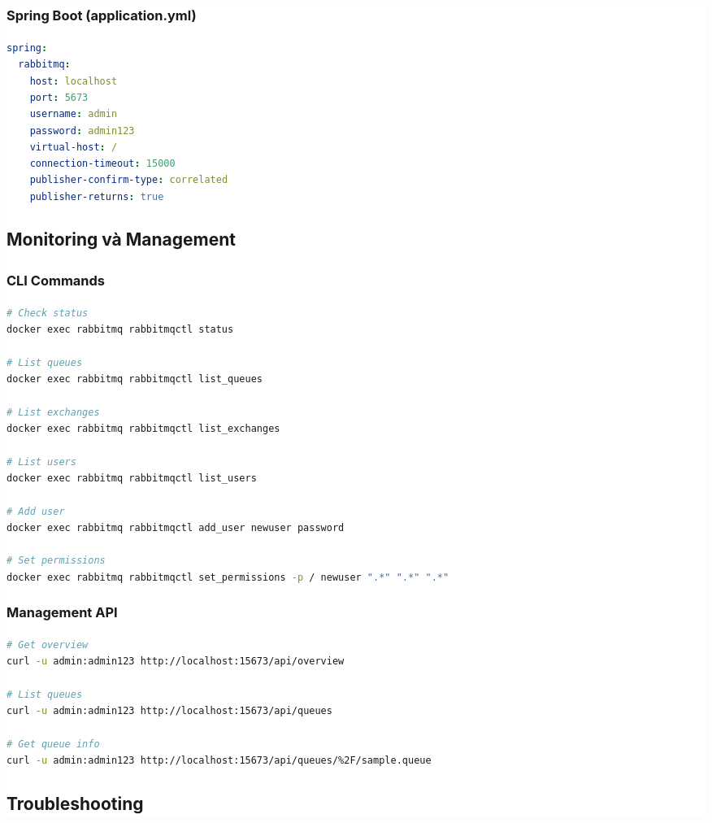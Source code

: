 ### Spring Boot (application.yml)
```yaml
spring:
  rabbitmq:
    host: localhost
    port: 5673
    username: admin
    password: admin123
    virtual-host: /
    connection-timeout: 15000
    publisher-confirm-type: correlated
    publisher-returns: true
```

## Monitoring và Management

### CLI Commands
```bash
# Check status
docker exec rabbitmq rabbitmqctl status

# List queues
docker exec rabbitmq rabbitmqctl list_queues

# List exchanges
docker exec rabbitmq rabbitmqctl list_exchanges

# List users
docker exec rabbitmq rabbitmqctl list_users

# Add user
docker exec rabbitmq rabbitmqctl add_user newuser password

# Set permissions
docker exec rabbitmq rabbitmqctl set_permissions -p / newuser ".*" ".*" ".*"
```

### Management API
```bash
# Get overview
curl -u admin:admin123 http://localhost:15673/api/overview

# List queues
curl -u admin:admin123 http://localhost:15673/api/queues

# Get queue info
curl -u admin:admin123 http://localhost:15673/api/queues/%2F/sample.queue
```

## Troubleshooting
